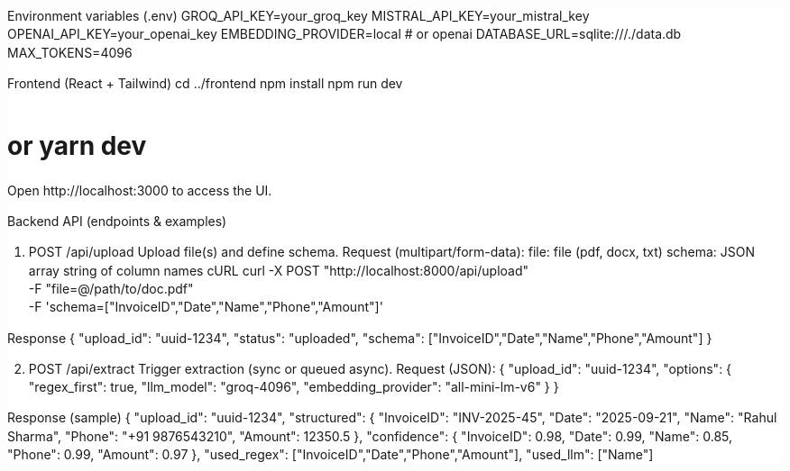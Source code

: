 Environment variables (.env)
GROQ_API_KEY=your_groq_key
MISTRAL_API_KEY=your_mistral_key
OPENAI_API_KEY=your_openai_key
EMBEDDING_PROVIDER=local  # or openai
DATABASE_URL=sqlite:///./data.db
MAX_TOKENS=4096

Frontend (React + Tailwind)
cd ../frontend
npm install
npm run dev
# or yarn dev

Open http://localhost:3000 to access the UI.

Backend API (endpoints & examples)
1. POST /api/upload
Upload file(s) and define schema.
Request (multipart/form-data):
file: file (pdf, docx, txt)
schema: JSON array string of column names
cURL
curl -X POST "http://localhost:8000/api/upload" \
  -F "file=@/path/to/doc.pdf" \
  -F 'schema=["InvoiceID","Date","Name","Phone","Amount"]'

Response
{
  "upload_id": "uuid-1234",
  "status": "uploaded",
  "schema": ["InvoiceID","Date","Name","Phone","Amount"]
}

2. POST /api/extract
Trigger extraction (sync or queued async).
Request (JSON):
{
  "upload_id": "uuid-1234",
  "options": {
    "regex_first": true,
    "llm_model": "groq-4096",
    "embedding_provider": "all-mini-lm-v6"
  }
}

Response (sample)
{
  "upload_id": "uuid-1234",
  "structured": {
    "InvoiceID": "INV-2025-45",
    "Date": "2025-09-21",
    "Name": "Rahul Sharma",
    "Phone": "+91 9876543210",
    "Amount": 12350.5
  },
  "confidence": {
    "InvoiceID": 0.98,
    "Date": 0.99,
    "Name": 0.85,
    "Phone": 0.99,
    "Amount": 0.97
  },
  "used_regex": ["InvoiceID","Date","Phone","Amount"],
  "used_llm": ["Name"]